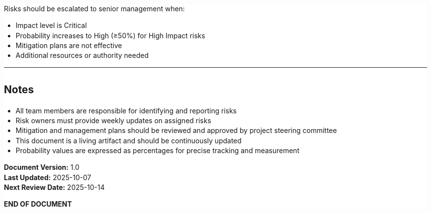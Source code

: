 Risks should be escalated to senior management when:
- Impact level is Critical
- Probability increases to High (≥50%) for High Impact risks
- Mitigation plans are not effective
- Additional resources or authority needed

---

## Notes

- All team members are responsible for identifying and reporting risks
- Risk owners must provide weekly updates on assigned risks
- Mitigation and management plans should be reviewed and approved by project steering committee
- This document is a living artifact and should be continuously updated
- Probability values are expressed as percentages for precise tracking and measurement

**Document Version:** 1.0  
**Last Updated:** 2025-10-07  
**Next Review Date:** 2025-10-14

**END OF DOCUMENT**
